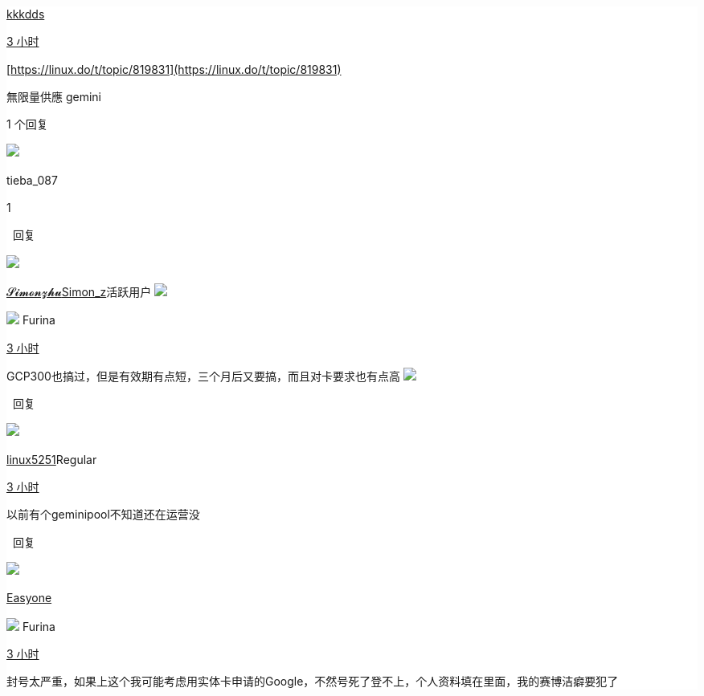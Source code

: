 [kkkdds](/u/kkkdds)

[3 小时](/t/topic/838374/7?u=niyan2025 "发布日期")

[https://linux.do/t/topic/819831](https://linux.do/t/topic/819831)

無限量供應 gemini

  

1 个回复

![](https://linux.do/uploads/default/original/3X/2/e/2e09f3a3c7b27eacbabe9e9614b06b88d5b06343.png?v=14)

tieba\_087

1

​ ​ 回复

[![](https://linux.do/user_avatar/linux.do/simon_z/96/633091_2.png)
](/u/Simon_z)

[𝓢𝓲𝓶𝓸𝓷𝔃𝓱𝓾](/u/Simon_z)[Simon\_z](/u/Simon_z)活跃用户 ![](https://linux.do/images/emoji/twemoji/sleeping_face.png?v=14) 

 ![](https://linux.do/user_avatar/linux.do/showunow/48/425773_2.png)
 Furina

[3 小时](/t/topic/838374/8?u=niyan2025 "发布日期")

GCP300也搞过，但是有效期有点短，三个月后又要搞，而且对卡要求也有点高 ![](https://linux.do/images/emoji/twemoji/smiling_face_with_tear.png?v=14)

  

​ ​ 回复

[![](https://linux.do/user_avatar/linux.do/linux5251/96/444362_2.png)
](/u/linux5251)

[linux5251](/u/linux5251)Regular

[3 小时](/t/topic/838374/9?u=niyan2025 "发布日期")

以前有个geminipool不知道还在运营没

  

​ ​ 回复

[![](https://linux.do/letter_avatar/easyone/96/5_d44a9b381edc88181525e3c8350177ca.png)
](/u/Easyone)

[Easyone](/u/Easyone)

 ![](https://linux.do/user_avatar/linux.do/showunow/48/425773_2.png)
 Furina

[3 小时](/t/topic/838374/10?u=niyan2025 "发布日期")

封号太严重，如果上这个我可能考虑用实体卡申请的Google，不然号死了登不上，个人资料填在里面，我的赛博洁癖要犯了

